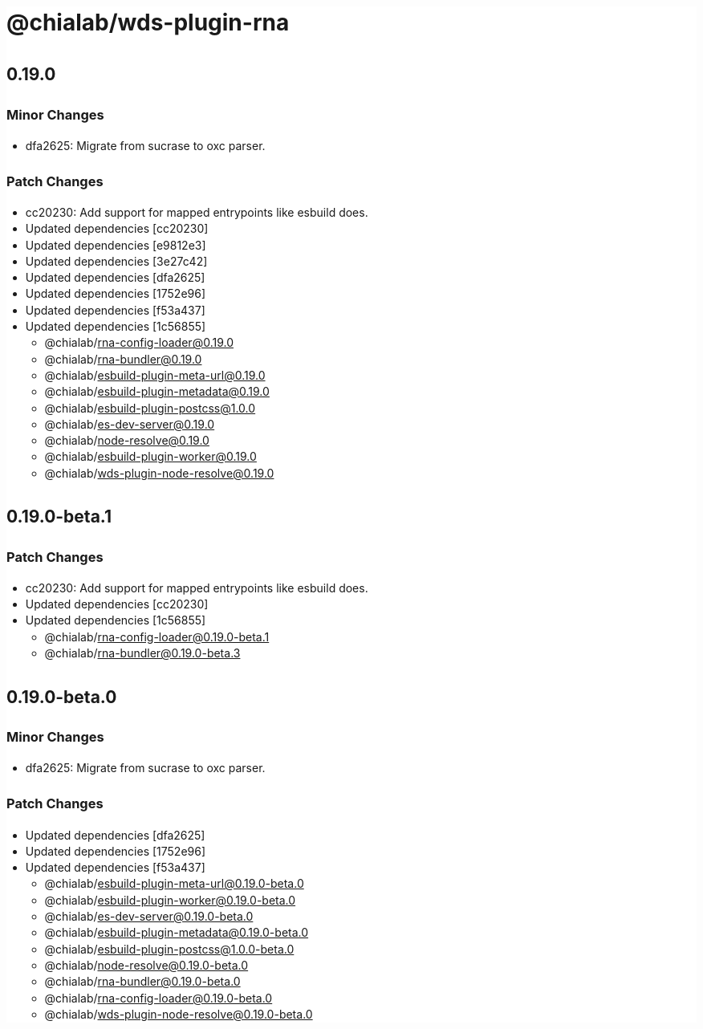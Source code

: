 # @chialab/wds-plugin-rna

## 0.19.0

### Minor Changes

-   dfa2625: Migrate from sucrase to oxc parser.

### Patch Changes

-   cc20230: Add support for mapped entrypoints like esbuild does.
-   Updated dependencies [cc20230]
-   Updated dependencies [e9812e3]
-   Updated dependencies [3e27c42]
-   Updated dependencies [dfa2625]
-   Updated dependencies [1752e96]
-   Updated dependencies [f53a437]
-   Updated dependencies [1c56855]
    -   @chialab/rna-config-loader@0.19.0
    -   @chialab/rna-bundler@0.19.0
    -   @chialab/esbuild-plugin-meta-url@0.19.0
    -   @chialab/esbuild-plugin-metadata@0.19.0
    -   @chialab/esbuild-plugin-postcss@1.0.0
    -   @chialab/es-dev-server@0.19.0
    -   @chialab/node-resolve@0.19.0
    -   @chialab/esbuild-plugin-worker@0.19.0
    -   @chialab/wds-plugin-node-resolve@0.19.0

## 0.19.0-beta.1

### Patch Changes

-   cc20230: Add support for mapped entrypoints like esbuild does.
-   Updated dependencies [cc20230]
-   Updated dependencies [1c56855]
    -   @chialab/rna-config-loader@0.19.0-beta.1
    -   @chialab/rna-bundler@0.19.0-beta.3

## 0.19.0-beta.0

### Minor Changes

-   dfa2625: Migrate from sucrase to oxc parser.

### Patch Changes

-   Updated dependencies [dfa2625]
-   Updated dependencies [1752e96]
-   Updated dependencies [f53a437]
    -   @chialab/esbuild-plugin-meta-url@0.19.0-beta.0
    -   @chialab/esbuild-plugin-worker@0.19.0-beta.0
    -   @chialab/es-dev-server@0.19.0-beta.0
    -   @chialab/esbuild-plugin-metadata@0.19.0-beta.0
    -   @chialab/esbuild-plugin-postcss@1.0.0-beta.0
    -   @chialab/node-resolve@0.19.0-beta.0
    -   @chialab/rna-bundler@0.19.0-beta.0
    -   @chialab/rna-config-loader@0.19.0-beta.0
    -   @chialab/wds-plugin-node-resolve@0.19.0-beta.0
